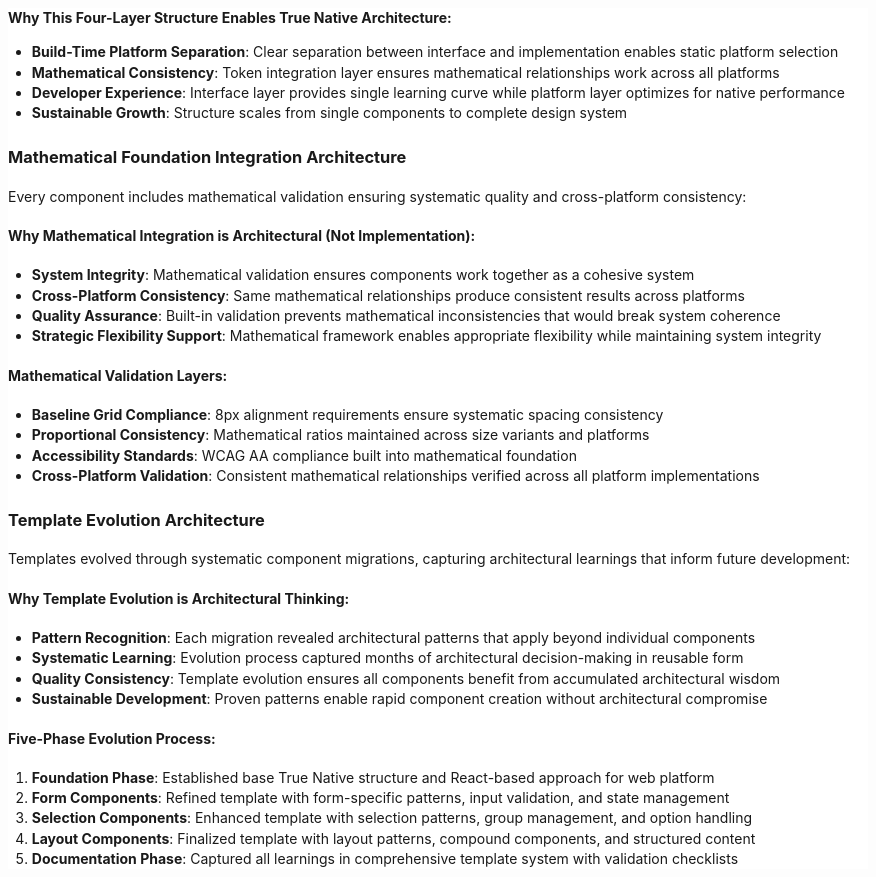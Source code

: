 **Why This Four-Layer Structure Enables True Native Architecture:**
- **Build-Time Platform Separation**: Clear separation between interface and implementation enables static platform selection
- **Mathematical Consistency**: Token integration layer ensures mathematical relationships work across all platforms
- **Developer Experience**: Interface layer provides single learning curve while platform layer optimizes for native performance
- **Sustainable Growth**: Structure scales from single components to complete design system

### **Mathematical Foundation Integration Architecture**
Every component includes mathematical validation ensuring systematic quality and cross-platform consistency:

#### **Why Mathematical Integration is Architectural (Not Implementation):**
- **System Integrity**: Mathematical validation ensures components work together as a cohesive system
- **Cross-Platform Consistency**: Same mathematical relationships produce consistent results across platforms
- **Quality Assurance**: Built-in validation prevents mathematical inconsistencies that would break system coherence
- **Strategic Flexibility Support**: Mathematical framework enables appropriate flexibility while maintaining system integrity

#### **Mathematical Validation Layers:**
- **Baseline Grid Compliance**: 8px alignment requirements ensure systematic spacing consistency
- **Proportional Consistency**: Mathematical ratios maintained across size variants and platforms
- **Accessibility Standards**: WCAG AA compliance built into mathematical foundation
- **Cross-Platform Validation**: Consistent mathematical relationships verified across all platform implementations

### **Template Evolution Architecture**
Templates evolved through systematic component migrations, capturing architectural learnings that inform future development:

#### **Why Template Evolution is Architectural Thinking:**
- **Pattern Recognition**: Each migration revealed architectural patterns that apply beyond individual components
- **Systematic Learning**: Evolution process captured months of architectural decision-making in reusable form
- **Quality Consistency**: Template evolution ensures all components benefit from accumulated architectural wisdom
- **Sustainable Development**: Proven patterns enable rapid component creation without architectural compromise

#### **Five-Phase Evolution Process:**
1. **Foundation Phase**: Established base True Native structure and React-based approach for web platform
2. **Form Components**: Refined template with form-specific patterns, input validation, and state management
3. **Selection Components**: Enhanced template with selection patterns, group management, and option handling
4. **Layout Components**: Finalized template with layout patterns, compound components, and structured content
5. **Documentation Phase**: Captured all learnings in comprehensive template system with validation checklists
